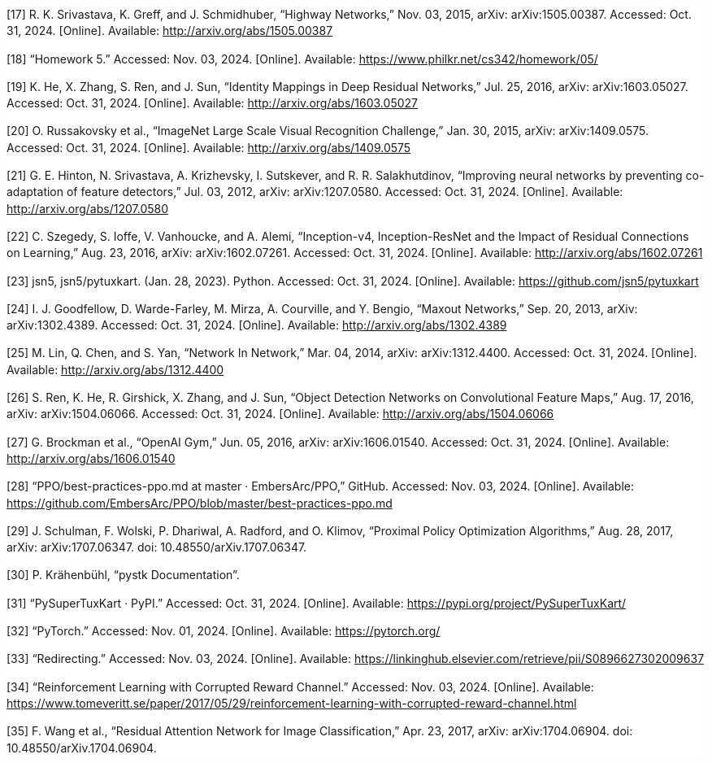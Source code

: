 [17] R. K. Srivastava, K. Greff, and J. Schmidhuber, “Highway Networks,” Nov. 03, 2015, arXiv: arXiv:1505.00387. Accessed: Oct. 31, 2024. [Online]. Available: http://arxiv.org/abs/1505.00387

[18] “Homework 5.” Accessed: Nov. 03, 2024. [Online]. Available: https://www.philkr.net/cs342/homework/05/

[19] K. He, X. Zhang, S. Ren, and J. Sun, “Identity Mappings in Deep Residual Networks,” Jul. 25, 2016, arXiv: arXiv:1603.05027. Accessed: Oct. 31, 2024. [Online]. Available: http://arxiv.org/abs/1603.05027

[20] O. Russakovsky et al., “ImageNet Large Scale Visual Recognition Challenge,” Jan. 30, 2015, arXiv: arXiv:1409.0575. Accessed: Oct. 31, 2024. [Online]. Available: http://arxiv.org/abs/1409.0575

[21] G. E. Hinton, N. Srivastava, A. Krizhevsky, I. Sutskever, and R. R. Salakhutdinov, “Improving neural networks by preventing co-adaptation of feature detectors,” Jul. 03, 2012, arXiv: arXiv:1207.0580. Accessed: Oct. 31, 2024. [Online]. Available: http://arxiv.org/abs/1207.0580

[22] C. Szegedy, S. Ioffe, V. Vanhoucke, and A. Alemi, “Inception-v4, Inception-ResNet and the Impact of Residual Connections on Learning,” Aug. 23, 2016, arXiv: arXiv:1602.07261. Accessed: Oct. 31, 2024. [Online]. Available: http://arxiv.org/abs/1602.07261

[23] jsn5, jsn5/pytuxkart. (Jan. 28, 2023). Python. Accessed: Oct. 31, 2024. [Online]. Available: https://github.com/jsn5/pytuxkart

[24] I. J. Goodfellow, D. Warde-Farley, M. Mirza, A. Courville, and Y. Bengio, “Maxout Networks,” Sep. 20, 2013, arXiv: arXiv:1302.4389. Accessed: Oct. 31, 2024. [Online]. Available: http://arxiv.org/abs/1302.4389

[25] M. Lin, Q. Chen, and S. Yan, “Network In Network,” Mar. 04, 2014, arXiv: arXiv:1312.4400. Accessed: Oct. 31, 2024. [Online]. Available: http://arxiv.org/abs/1312.4400

[26] S. Ren, K. He, R. Girshick, X. Zhang, and J. Sun, “Object Detection Networks on Convolutional Feature Maps,” Aug. 17, 2016, arXiv: arXiv:1504.06066. Accessed: Oct. 31, 2024. [Online]. Available: http://arxiv.org/abs/1504.06066

[27] G. Brockman et al., “OpenAI Gym,” Jun. 05, 2016, arXiv: arXiv:1606.01540. Accessed: Oct. 31, 2024. [Online]. Available: http://arxiv.org/abs/1606.01540

[28] “PPO/best-practices-ppo.md at master · EmbersArc/PPO,” GitHub. Accessed: Nov. 03, 2024. [Online]. Available: https://github.com/EmbersArc/PPO/blob/master/best-practices-ppo.md

[29] J. Schulman, F. Wolski, P. Dhariwal, A. Radford, and O. Klimov, “Proximal Policy Optimization Algorithms,” Aug. 28, 2017, arXiv: arXiv:1707.06347. doi: 10.48550/arXiv.1707.06347.

[30] P. Krähenbühl, “pystk Documentation”.

[31] “PySuperTuxKart · PyPI.” Accessed: Oct. 31, 2024. [Online]. Available: https://pypi.org/project/PySuperTuxKart/

[32] “PyTorch.” Accessed: Nov. 01, 2024. [Online]. Available: https://pytorch.org/

[33] “Redirecting.” Accessed: Nov. 03, 2024. [Online]. Available: https://linkinghub.elsevier.com/retrieve/pii/S0896627302009637

[34] “Reinforcement Learning with Corrupted Reward Channel.” Accessed: Nov. 03, 2024. [Online]. Available: https://www.tomeveritt.se/paper/2017/05/29/reinforcement-learning-with-corrupted-reward-channel.html

[35] F. Wang et al., “Residual Attention Network for Image Classification,” Apr. 23, 2017, arXiv: arXiv:1704.06904. doi: 10.48550/arXiv.1704.06904.
